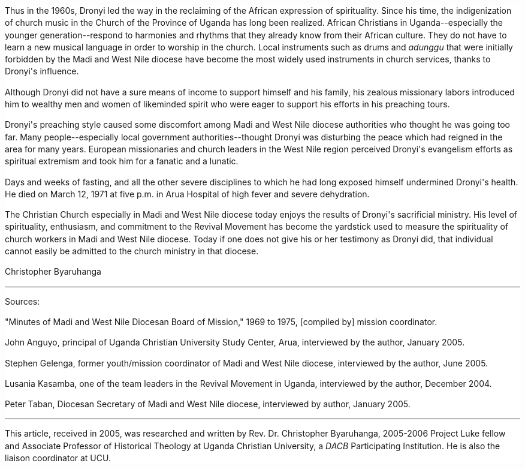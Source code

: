 Thus in the 1960s, Dronyi led the way in the reclaiming of the African expression of  spirituality. Since his time, the indigenization of church music in the Church of the Province of Uganda has long been realized. African Christians in Uganda--especially the younger generation--respond to harmonies and rhythms that they already know from their African culture. They do not have to learn a new musical language in order to worship in the church. Local instruments such as drums and *adunggu* that were initially forbidden by the Madi and West Nile diocese have become the most widely used instruments in church services, thanks to Dronyi's influence.

Although Dronyi did not have a sure means of income to support himself and his family, his zealous missionary labors introduced him to wealthy men and women of likeminded spirit who were eager to support his efforts in his preaching tours.

Dronyi's preaching style caused some discomfort among Madi and West Nile diocese authorities who thought he was going too far. Many people--especially local government authorities--thought Dronyi was disturbing the peace which had reigned in the area for many years. European missionaries and church leaders in the West Nile region perceived Dronyi's evangelism efforts as spiritual extremism and took him for a fanatic and a lunatic.

Days and weeks of fasting, and all the other severe disciplines to which he had long exposed himself undermined Dronyi's health. He died on March 12, 1971 at five p.m. in Arua Hospital of high fever and severe dehydration.

The Christian Church especially in Madi and West Nile diocese today enjoys the results of Dronyi's sacrificial ministry. His level of spirituality, enthusiasm, and commitment to the Revival Movement has become the yardstick used to measure the spirituality of church workers in Madi and West Nile diocese. Today if one does not give his or her testimony as Dronyi did, that individual cannot easily be admitted to the church ministry in that diocese.

Christopher Byaruhanga

---

Sources:

"Minutes of Madi and West Nile Diocesan Board of Mission," 1969 to 1975, [compiled by] mission coordinator.

John Anguyo, principal of Uganda Christian University Study Center, Arua, interviewed by the author, January 2005.

Stephen Gelenga, former youth/mission coordinator of Madi and West Nile diocese, interviewed by the author, June 2005.

Lusania Kasamba, one of the team leaders in the Revival Movement in Uganda, interviewed by the author, December 2004.

Peter Taban, Diocesan Secretary of Madi and West Nile diocese, interviewed by author, January 2005.

---

This article, received in 2005, was researched and written by Rev. Dr. Christopher Byaruhanga, 2005-2006 Project Luke fellow and Associate Professor of Historical Theology at Uganda Christian University, a *DACB* Participating Institution. He is also the liaison coordinator at UCU.

